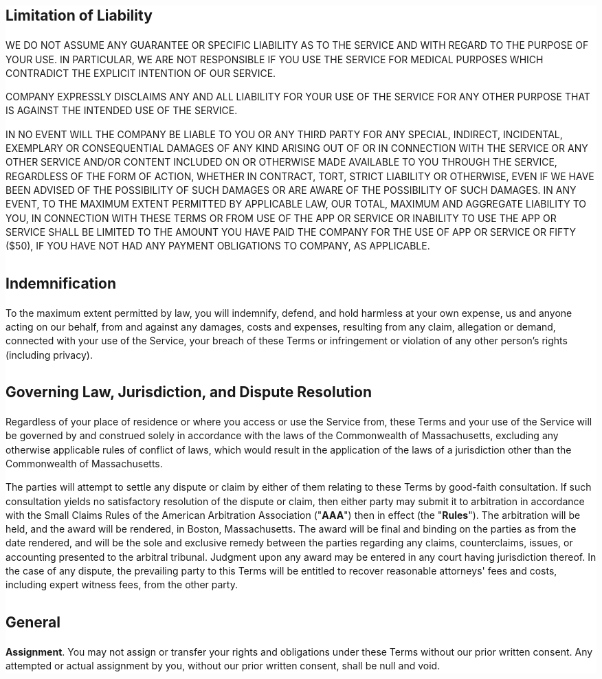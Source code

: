 ## Limitation of Liability

WE DO NOT ASSUME ANY GUARANTEE OR SPECIFIC LIABILITY AS TO THE SERVICE AND WITH REGARD TO THE PURPOSE OF YOUR USE. IN PARTICULAR, WE ARE NOT RESPONSIBLE IF YOU USE THE SERVICE FOR MEDICAL PURPOSES WHICH CONTRADICT THE EXPLICIT INTENTION OF OUR SERVICE.

COMPANY EXPRESSLY DISCLAIMS ANY AND ALL LIABILITY FOR YOUR USE OF THE SERVICE FOR ANY OTHER PURPOSE THAT IS AGAINST THE INTENDED USE OF THE SERVICE.

IN NO EVENT WILL THE COMPANY BE LIABLE TO YOU OR ANY THIRD PARTY FOR ANY SPECIAL, INDIRECT, INCIDENTAL, EXEMPLARY OR CONSEQUENTIAL DAMAGES OF ANY KIND ARISING OUT OF OR IN CONNECTION WITH THE SERVICE OR ANY OTHER SERVICE AND/OR CONTENT INCLUDED ON OR OTHERWISE MADE AVAILABLE TO YOU THROUGH THE SERVICE, REGARDLESS OF THE FORM OF ACTION, WHETHER IN CONTRACT, TORT, STRICT LIABILITY OR OTHERWISE, EVEN IF WE HAVE BEEN ADVISED OF THE POSSIBILITY OF SUCH DAMAGES OR ARE AWARE OF THE POSSIBILITY OF SUCH DAMAGES. IN ANY EVENT, TO THE MAXIMUM EXTENT PERMITTED BY APPLICABLE LAW, OUR TOTAL, MAXIMUM AND AGGREGATE LIABILITY TO YOU, IN CONNECTION WITH THESE TERMS OR FROM USE OF THE APP OR SERVICE OR INABILITY TO USE THE APP OR SERVICE SHALL BE LIMITED TO THE AMOUNT YOU HAVE PAID THE COMPANY FOR THE USE OF APP OR SERVICE OR FIFTY ($50), IF YOU HAVE NOT HAD ANY PAYMENT OBLIGATIONS TO COMPANY, AS APPLICABLE.

## Indemnification

To the maximum extent permitted by law, you will indemnify, defend, and hold harmless at your own expense, us and anyone acting on our behalf, from and against any damages, costs and expenses, resulting from any claim, allegation or demand, connected with your use of the Service, your breach of these Terms or infringement or violation of any other person’s rights (including privacy).

## Governing Law, Jurisdiction, and Dispute Resolution

Regardless of your place of residence or where you access or use the Service from, these Terms and your use of the Service will be governed by and construed solely in accordance with the laws of the Commonwealth of Massachusetts, excluding any otherwise applicable rules of conflict of laws, which would result in the application of the laws of a jurisdiction other than the Commonwealth of Massachusetts.

The parties will attempt to settle any dispute or claim by either of them relating to these Terms by good-faith consultation. If such consultation yields no satisfactory resolution of the dispute or claim, then either party may submit it to arbitration in accordance with the Small Claims Rules of the American Arbitration Association ("**AAA**") then in effect (the "**Rules**"). The arbitration will be held, and the award will be rendered, in Boston, Massachusetts. The award will be final and binding on the parties as from the date rendered, and will be the sole and exclusive remedy between the parties regarding any claims, counterclaims, issues, or accounting presented to the arbitral tribunal. Judgment upon any award may be entered in any court having jurisdiction thereof. In the case of any dispute, the prevailing party to this Terms will be entitled to recover reasonable attorneys' fees and costs, including expert witness fees, from the other party.

## General

**Assignment**. You may not assign or transfer your rights and obligations under these Terms without our prior written consent. Any attempted or actual assignment by you, without our prior written consent, shall be null and void.
